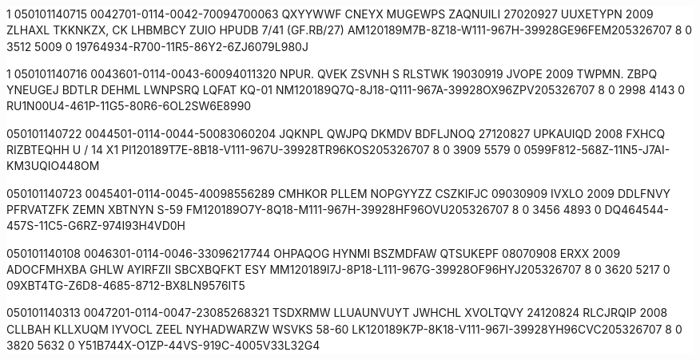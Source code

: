  1 
050101140715 0042701-0114-0042-70094700063
QXYYWWF CNEYX MUGEWPS 
ZAQNUILI
27020927 UUXETYPN 2009
ZLHAXL TKKNKZX, CK 
LHBMBCY ZUIO HPUDB 7/41 (GF.RB/27) 
AM120189M7B-8Z18-W111-967H-39928GE96FEM205326707 8 0 3512 5009 0
19764934-R700-11R5-86Y2-6ZJ6079L980J 

 1 
050101140716 0043601-0114-0043-60094011320
NPUR. QVEK ZSVNH S
RLSTWK
19030919 JVOPE 2009 
TWPMN. ZBPQ YNEUGEJ BDTLR
DEHML LWNPSRQ LQFAT KQ-01
NM120189Q7Q-8J18-Q111-967A-39928OX96ZPV205326707 8 0 2998 4143 0
RU1N00U4-461P-11G5-80R6-6OL2SW6E8990 

 
050101140722 0044501-0114-0044-50083060204
JQKNPL QWJPQ DKMDV
BDFLJNOQ
27120827 UPKAUIQD 2008
FXHCQ RIZBTEQHH U / 14 X1
PI120189T7E-8B18-V111-967U-39928TR96KOS205326707 8 0 3909 5579 0
0599F812-568Z-11N5-J7AI-KM3UQIO448OM 

 
050101140723 0045401-0114-0045-40098556289
CMHKOR PLLEM NOPGYYZZ 
CSZKIFJC
09030909 IVXLO 2009 
DDLFNVY PFRVATZFK
ZEMN XBTNYN S-59 
FM120189O7Y-8Q18-M111-967H-39928HF96OVU205326707 8 0 3456 4893 0
DQ464544-457S-11C5-G6RZ-974I93H4VD0H


050101140108 0046301-0114-0046-33096217744
OHPAQOG HYNMI BSZMDFAW
QTSUKEPF
08070908 ERXX 2009
ADOCFMHXBA GHLW AYIRFZII 
SBCXBQFKT ESY
MM120189I7J-8P18-L111-967G-39928OF96HYJ205326707 8 0 3620 5217 0
09XBT4TG-Z6D8-4685-8712-BX8LN9576IT5 


050101140313 0047201-0114-0047-23085268321
TSDXRMW LLUAUNVUYT JWHCHL 
XVOLTQVY
24120824 RLCJRQIP 2008
CLLBAH KLLXUQM IYVOCL ZEEL 
NYHADWARZW WSVKS 58-60 
LK120189K7P-8K18-V111-967I-39928YH96CVC205326707 8 0 3820 5632 0
Y51B744X-O1ZP-44VS-919C-4005V33L32G4
